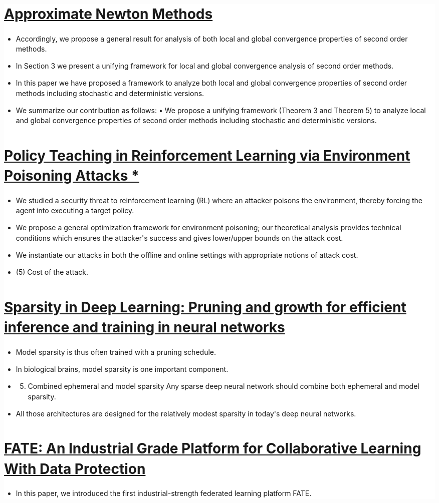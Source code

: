 


# [Approximate Newton Methods](https://jmlr.org/papers/volume22/19-870/19-870.pdf)
- Accordingly, we propose a general result for analysis of both local and global convergence properties of second order methods.

- In Section 3 we present a unifying framework for local and global convergence analysis of second order methods.

- In this paper we have proposed a framework to analyze both local and global convergence properties of second order methods including stochastic and deterministic versions.

- We summarize our contribution as follows: • We propose a unifying framework (Theorem 3 and Theorem 5) to analyze local and global convergence properties of second order methods including stochastic and deterministic versions.




# [Policy Teaching in Reinforcement Learning via Environment Poisoning Attacks *](https://jmlr.org/papers/volume22/20-1329/20-1329.pdf)
- We studied a security threat to reinforcement learning (RL) where an attacker poisons the environment, thereby forcing the agent into executing a target policy.

- We propose a general optimization framework for environment poisoning; our theoretical analysis provides technical conditions which ensures the attacker's success and gives lower/upper bounds on the attack cost.

- We instantiate our attacks in both the offline and online settings with appropriate notions of attack cost.

- (5) Cost of the attack.




# [Sparsity in Deep Learning: Pruning and growth for efficient inference and training in neural networks](https://jmlr.org/papers/volume22/21-0366/21-0366.pdf)
- Model sparsity is thus often trained with a pruning schedule.

- In biological brains, model sparsity is one important component.

- 5. Combined ephemeral and model sparsity Any sparse deep neural network should combine both ephemeral and model sparsity.

- All those architectures are designed for the relatively modest sparsity in today's deep neural networks.




# [FATE: An Industrial Grade Platform for Collaborative Learning With Data Protection](https://jmlr.org/papers/volume22/20-815/20-815.pdf)
- In this paper, we introduced the first industrial-strength federated learning platform FATE.
